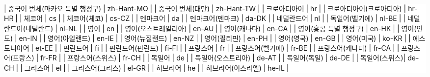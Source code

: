 | 중국어 번체(마카오 특별 행정구) | zh-Hant-MO |
| 중국어 번체(대만) | zh-Hant-TW |
| 크로아티아어 | hr |
| 크로아티아어(크로아티아) | hr-HR |
| 체코어 | cs |
| 체코어(체코) | cs-CZ |
| 덴마크어 | da |
| 덴마크어(덴마크) | da-DK |
| 네덜란드어 | nl |
| 독일어(벨기에) | nl-BE |
| 네덜란드어(네덜란드) | nl-NL |
| 영어 | en |
| 영어(오스트레일리아) | en-AU |
| 영어(캐나다) | en-CA |
| 영어(홍콩 특별 행정구) | en-HK |
| 영어(인도) | en-IN |
| 영어(아일랜드) | en-IE |
| 영어(뉴질랜드) | en-NZ |
| 영어(필리핀) | en-PH |
| 영어(영국) | en-GB |
| 영어(미국) | ko-KR |
| 에스토니아어 | et-EE |
| 핀란드어 | fi |
| 핀란드어(핀란드) | fi-FI |
| 프랑스어 | fr |
| 프랑스어(벨기에) | fr-BE |
| 프랑스어(캐나다) | fr-CA |
| 프랑스어(프랑스) | fr-FR |
| 프랑스어(스위스) | fr-CH |
| 독일어 | de |
| 독일어(오스트리아) | de-AT |
| 독일어(독일) | de-DE |
| 독일어(스위스)| de-CH |
| 그리스어 | el |
| 그리스어(그리스) | el-GR |
| 히브리어 | he |
| 히브리어(이스라엘) | he-IL |